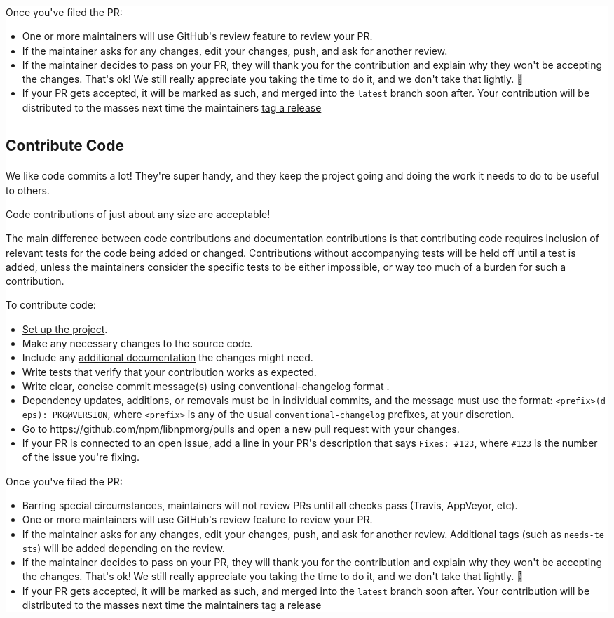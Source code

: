 Once you've filed the PR:

* One or more maintainers will use GitHub's review feature to review your PR.
* If the maintainer asks for any changes, edit your changes, push, and ask for another review.
* If the maintainer decides to pass on your PR, they will thank you for the contribution and explain why they won't be
  accepting the changes. That's ok! We still really appreciate you taking the time to do it, and we don't take that
  lightly. 💚
* If your PR gets accepted, it will be marked as such, and merged into the `latest` branch soon after. Your contribution
  will be distributed to the masses next time the maintainers [tag a release](#tag-a-release)

## Contribute Code

We like code commits a lot! They're super handy, and they keep the project going and doing the work it needs to do to be
useful to others.

Code contributions of just about any size are acceptable!

The main difference between code contributions and documentation contributions is that contributing code requires
inclusion of relevant tests for the code being added or changed. Contributions without accompanying tests will be held
off until a test is added, unless the maintainers consider the specific tests to be either impossible, or way too much
of a burden for such a contribution.

To contribute code:

* [Set up the project](#project-setup).
* Make any necessary changes to the source code.
* Include any [additional documentation](#contribute-documentation) the changes might need.
* Write tests that verify that your contribution works as expected.
* Write clear, concise commit message(s)
  using [conventional-changelog format](https://github.com/conventional-changelog/conventional-changelog-angular/blob/master/convention.md)
  .
* Dependency updates, additions, or removals must be in individual commits, and the message must use the
  format: `<prefix>(deps): PKG@VERSION`, where `<prefix>` is any of the usual `conventional-changelog` prefixes, at your
  discretion.
* Go to https://github.com/npm/libnpmorg/pulls and open a new pull request with your changes.
* If your PR is connected to an open issue, add a line in your PR's description that says `Fixes: #123`, where `#123` is
  the number of the issue you're fixing.

Once you've filed the PR:

* Barring special circumstances, maintainers will not review PRs until all checks pass (Travis, AppVeyor, etc).
* One or more maintainers will use GitHub's review feature to review your PR.
* If the maintainer asks for any changes, edit your changes, push, and ask for another review. Additional tags (such
  as `needs-tests`) will be added depending on the review.
* If the maintainer decides to pass on your PR, they will thank you for the contribution and explain why they won't be
  accepting the changes. That's ok! We still really appreciate you taking the time to do it, and we don't take that
  lightly. 💚
* If your PR gets accepted, it will be marked as such, and merged into the `latest` branch soon after. Your contribution
  will be distributed to the masses next time the maintainers [tag a release](#tag-a-release)
